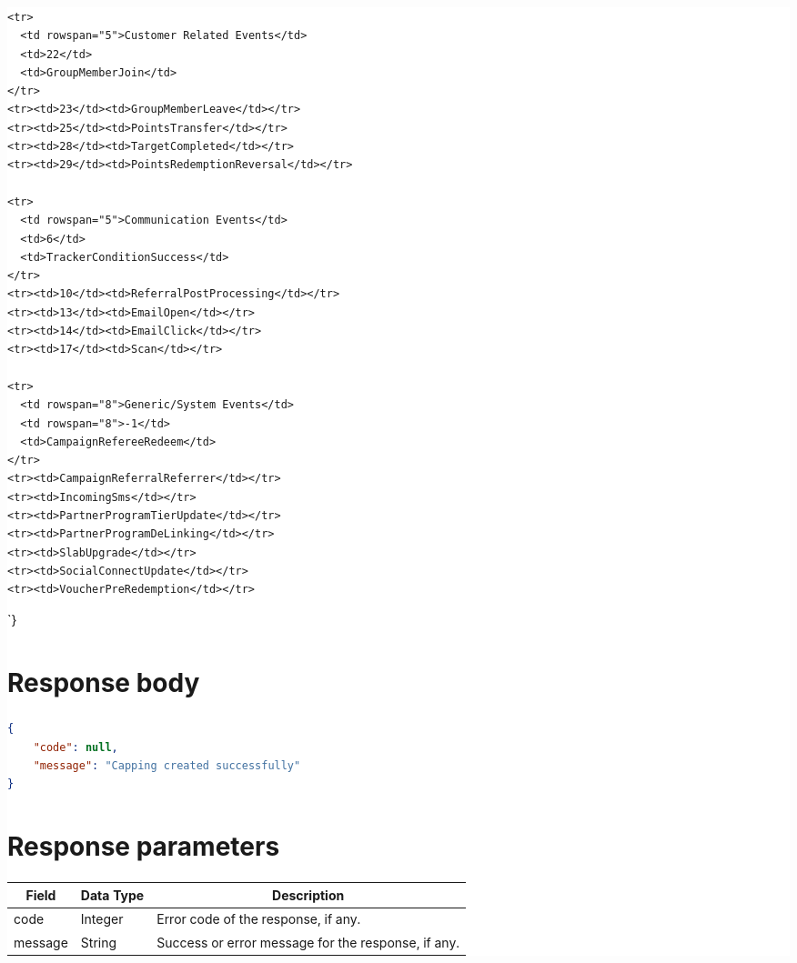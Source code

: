    <tr>
      <td rowspan="5">Customer Related Events</td>
      <td>22</td>
      <td>GroupMemberJoin</td>
    </tr>
    <tr><td>23</td><td>GroupMemberLeave</td></tr>
    <tr><td>25</td><td>PointsTransfer</td></tr>
    <tr><td>28</td><td>TargetCompleted</td></tr>
    <tr><td>29</td><td>PointsRedemptionReversal</td></tr>

    <tr>
      <td rowspan="5">Communication Events</td>
      <td>6</td>
      <td>TrackerConditionSuccess</td>
    </tr>
    <tr><td>10</td><td>ReferralPostProcessing</td></tr>
    <tr><td>13</td><td>EmailOpen</td></tr>
    <tr><td>14</td><td>EmailClick</td></tr>
    <tr><td>17</td><td>Scan</td></tr>

    <tr>
      <td rowspan="8">Generic/System Events</td>
      <td rowspan="8">-1</td>
      <td>CampaignRefereeRedeem</td>
    </tr>
    <tr><td>CampaignReferralReferrer</td></tr>
    <tr><td>IncomingSms</td></tr>
    <tr><td>PartnerProgramTierUpdate</td></tr>
    <tr><td>PartnerProgramDeLinking</td></tr>
    <tr><td>SlabUpgrade</td></tr>
    <tr><td>SocialConnectUpdate</td></tr>
    <tr><td>VoucherPreRedemption</td></tr>
  </tbody>
</table>
`}</HTMLBlock>

# Response body

```json
{
    "code": null,
    "message": "Capping created successfully"
}
```

# Response parameters

| Field   | Data Type | Description                                        |
| ------- | --------- | -------------------------------------------------- |
| code    | Integer   | Error code of the response, if any.                |
| message | String    | Success or error message for the response, if any. |
